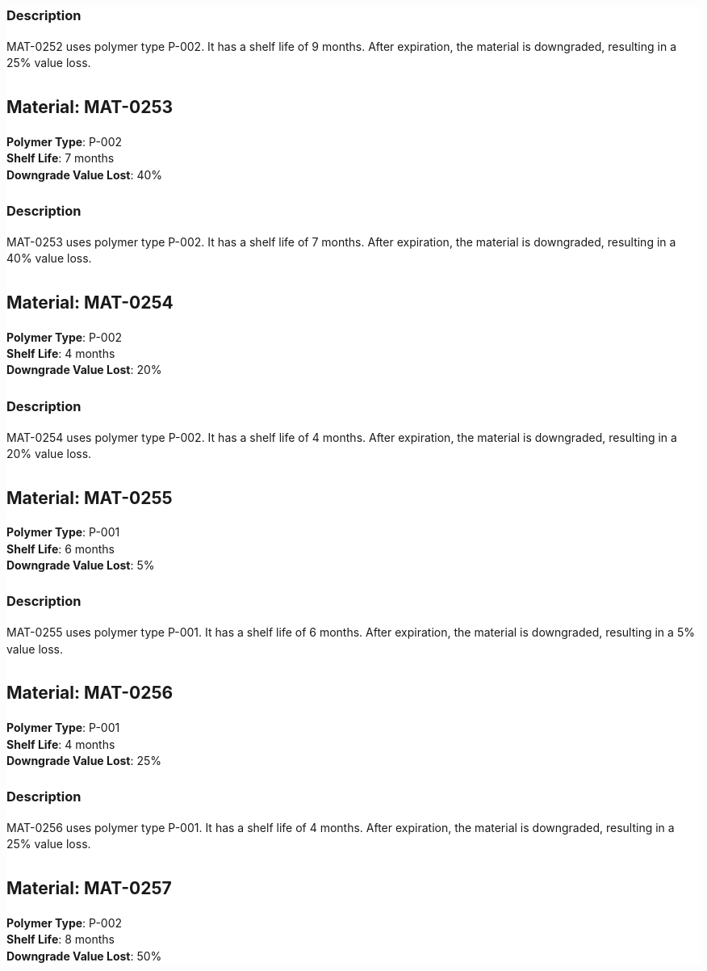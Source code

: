 ### Description
MAT-0252 uses polymer type P-002. It has a shelf life of 9 months. After expiration, the material is downgraded, resulting in a 25% value loss.

## Material: MAT-0253

**Polymer Type**: P-002  
**Shelf Life**: 7 months  
**Downgrade Value Lost**: 40%

### Description
MAT-0253 uses polymer type P-002. It has a shelf life of 7 months. After expiration, the material is downgraded, resulting in a 40% value loss.

## Material: MAT-0254

**Polymer Type**: P-002  
**Shelf Life**: 4 months  
**Downgrade Value Lost**: 20%

### Description
MAT-0254 uses polymer type P-002. It has a shelf life of 4 months. After expiration, the material is downgraded, resulting in a 20% value loss.

## Material: MAT-0255

**Polymer Type**: P-001  
**Shelf Life**: 6 months  
**Downgrade Value Lost**: 5%

### Description
MAT-0255 uses polymer type P-001. It has a shelf life of 6 months. After expiration, the material is downgraded, resulting in a 5% value loss.

## Material: MAT-0256

**Polymer Type**: P-001  
**Shelf Life**: 4 months  
**Downgrade Value Lost**: 25%

### Description
MAT-0256 uses polymer type P-001. It has a shelf life of 4 months. After expiration, the material is downgraded, resulting in a 25% value loss.

## Material: MAT-0257

**Polymer Type**: P-002  
**Shelf Life**: 8 months  
**Downgrade Value Lost**: 50%
